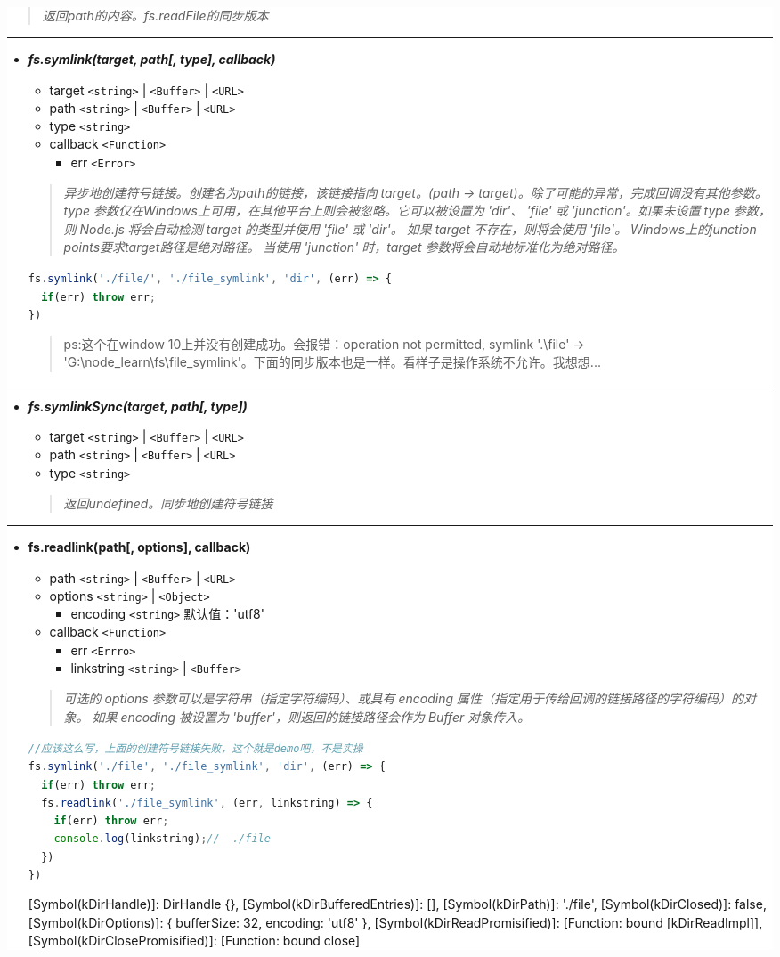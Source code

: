   >*返回path的内容。fs.readFile的同步版本*

---

- ***fs.symlink(target, path[, type], callback)***
  - target  `<string>` | `<Buffer>` | `<URL>`
  - path  `<string>` | `<Buffer>` | `<URL>`
  - type  `<string>`
  - callback `<Function>`
    - err `<Error>`

  >*异步地创建符号链接。创建名为path的链接，该链接指向 target。(path -> target)。除了可能的异常，完成回调没有其他参数。type 参数仅在Windows上可用，在其他平台上则会被忽略。它可以被设置为 'dir'、 'file' 或 'junction'。如果未设置 type 参数，则 Node.js 将会自动检测 target 的类型并使用 'file' 或 'dir'。 如果 target 不存在，则将会使用 'file'。 Windows上的junction points要求target路径是绝对路径。 当使用 'junction' 时，target 参数将会自动地标准化为绝对路径。*

  ```javascript
  fs.symlink('./file/', './file_symlink', 'dir', (err) => {
    if(err) throw err;
  })
  ```

  >ps:这个在window 10上并没有创建成功。会报错：operation not permitted, symlink '.\file\' -> 'G:\node_learn\fs\file_symlink'。下面的同步版本也是一样。看样子是操作系统不允许。我想想...

---

- ***fs.symlinkSync(target, path[, type])***
  - target  `<string>` | `<Buffer>` | `<URL>`
  - path  `<string>` | `<Buffer>` | `<URL>`
  - type  `<string>`

  >*返回undefined。同步地创建符号链接*

---

- **fs.readlink(path[, options], callback)**
  - path `<string>` | `<Buffer>` | `<URL>`
  - options `<string>` | `<Object>`
    - encoding `<string>` 默认值：'utf8'
  - callback `<Function>`
    - err `<Errro>`
    - linkstring `<string>` | `<Buffer>`

  >*可选的 options 参数可以是字符串（指定字符编码）、或具有 encoding 属性（指定用于传给回调的链接路径的字符编码）的对象。 如果 encoding 被设置为 'buffer'，则返回的链接路径会作为 Buffer 对象传入。*

  ```javascript
  //应该这么写，上面的创建符号链接失败，这个就是demo吧，不是实操
  fs.symlink('./file', './file_symlink', 'dir', (err) => {
    if(err) throw err;
    fs.readlink('./file_symlink', (err, linkstring) => {
      if(err) throw err;
      console.log(linkstring);//  ./file
    })
  })
  ```


  [Symbol(kDirHandle)]: DirHandle {},
  [Symbol(kDirBufferedEntries)]: [],
  [Symbol(kDirPath)]: './file',
  [Symbol(kDirClosed)]: false,
  [Symbol(kDirOptions)]: { bufferSize: 32, encoding: 'utf8' },
  [Symbol(kDirReadPromisified)]: [Function: bound [kDirReadImpl]],
  [Symbol(kDirClosePromisified)]: [Function: bound close]